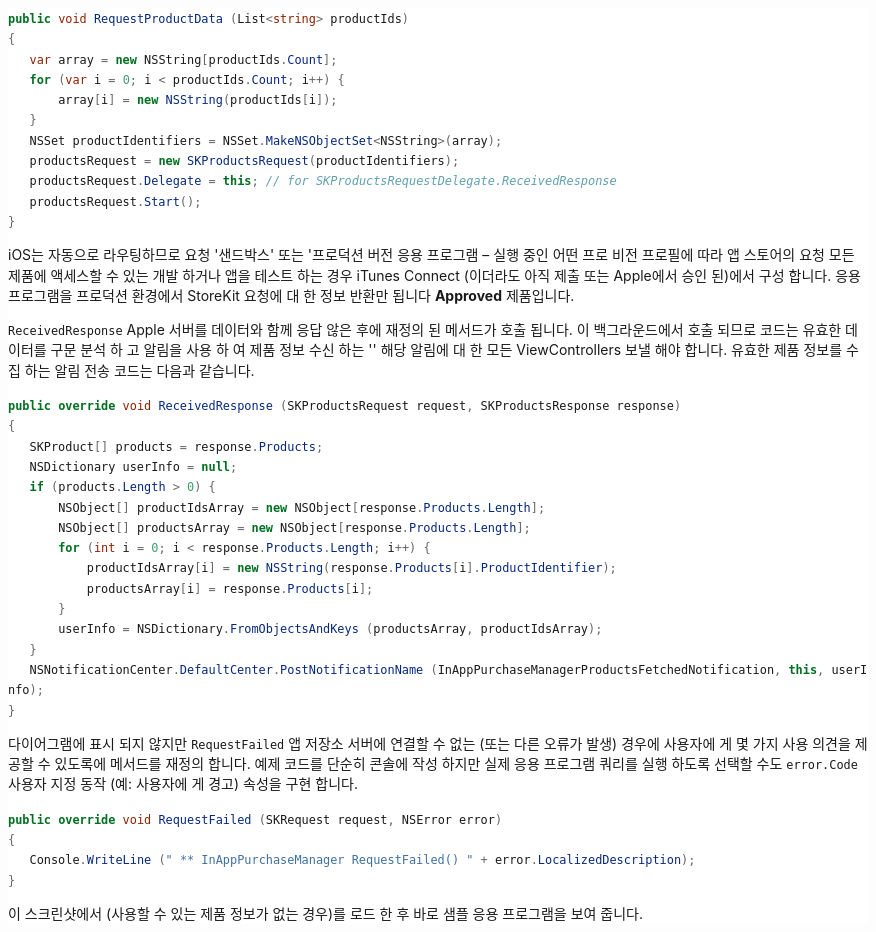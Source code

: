 ```csharp
public void RequestProductData (List<string> productIds)
{
   var array = new NSString[productIds.Count];
   for (var i = 0; i < productIds.Count; i++) {
       array[i] = new NSString(productIds[i]);
   }
   NSSet productIdentifiers = NSSet.MakeNSObjectSet<NSString>(array);
   productsRequest = new SKProductsRequest(productIdentifiers);
   productsRequest.Delegate = this; // for SKProductsRequestDelegate.ReceivedResponse
   productsRequest.Start();
}
```

iOS는 자동으로 라우팅하므로 요청 '샌드박스' 또는 '프로덕션 버전 응용 프로그램 – 실행 중인 어떤 프로 비전 프로필에 따라 앱 스토어의 요청 모든 제품에 액세스할 수 있는 개발 하거나 앱을 테스트 하는 경우 iTunes Connect (이더라도 아직 제출 또는 Apple에서 승인 된)에서 구성 합니다. 응용 프로그램을 프로덕션 환경에서 StoreKit 요청에 대 한 정보 반환만 됩니다 **Approved** 제품입니다.   
   
   
   
 `ReceivedResponse` Apple 서버를 데이터와 함께 응답 않은 후에 재정의 된 메서드가 호출 됩니다. 이 백그라운드에서 호출 되므로 코드는 유효한 데이터를 구문 분석 하 고 알림을 사용 하 여 제품 정보 수신 하는 '' 해당 알림에 대 한 모든 ViewControllers 보낼 해야 합니다. 유효한 제품 정보를 수집 하는 알림 전송 코드는 다음과 같습니다.

```csharp
public override void ReceivedResponse (SKProductsRequest request, SKProductsResponse response)
{
   SKProduct[] products = response.Products;
   NSDictionary userInfo = null;
   if (products.Length > 0) {
       NSObject[] productIdsArray = new NSObject[response.Products.Length];
       NSObject[] productsArray = new NSObject[response.Products.Length];
       for (int i = 0; i < response.Products.Length; i++) {
           productIdsArray[i] = new NSString(response.Products[i].ProductIdentifier);
           productsArray[i] = response.Products[i];
       }
       userInfo = NSDictionary.FromObjectsAndKeys (productsArray, productIdsArray);
   }
   NSNotificationCenter.DefaultCenter.PostNotificationName (InAppPurchaseManagerProductsFetchedNotification, this, userInfo);
}
```

다이어그램에 표시 되지 않지만 `RequestFailed` 앱 저장소 서버에 연결할 수 없는 (또는 다른 오류가 발생) 경우에 사용자에 게 몇 가지 사용 의견을 제공할 수 있도록에 메서드를 재정의 합니다. 예제 코드를 단순히 콘솔에 작성 하지만 실제 응용 프로그램 쿼리를 실행 하도록 선택할 수도 `error.Code` 사용자 지정 동작 (예: 사용자에 게 경고) 속성을 구현 합니다.

```csharp
public override void RequestFailed (SKRequest request, NSError error)
{
   Console.WriteLine (" ** InAppPurchaseManager RequestFailed() " + error.LocalizedDescription);
}
```

이 스크린샷에서 (사용할 수 있는 제품 정보가 없는 경우)를 로드 한 후 바로 샘플 응용 프로그램을 보여 줍니다.
